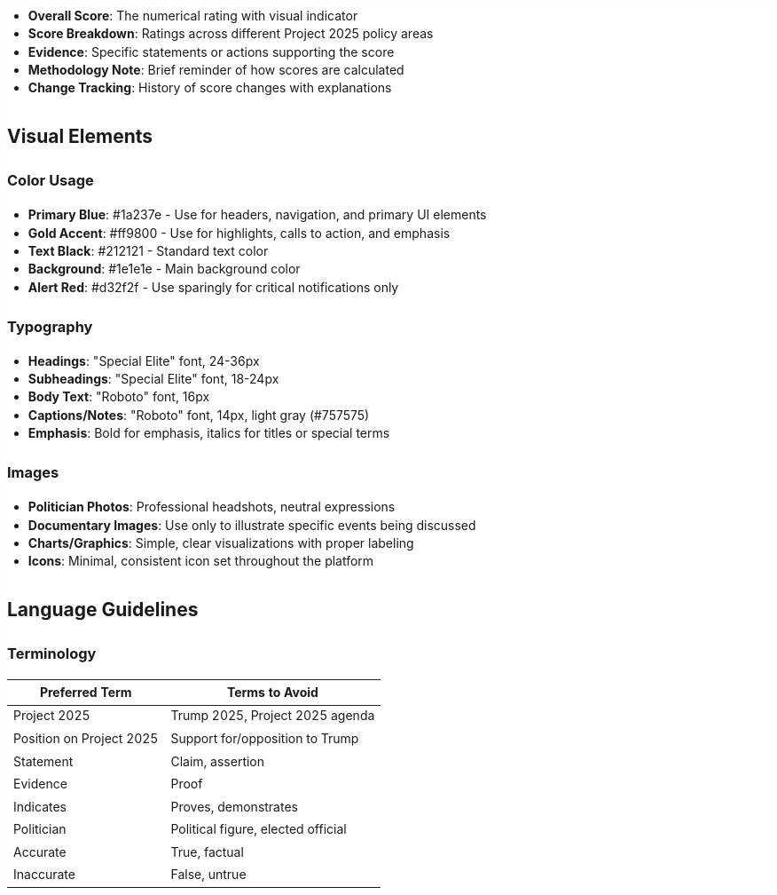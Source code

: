 - **Overall Score**: The numerical rating with visual indicator
- **Score Breakdown**: Ratings across different Project 2025 policy areas
- **Evidence**: Specific statements or actions supporting the score
- **Methodology Note**: Brief reminder of how scores are calculated
- **Change Tracking**: History of score changes with explanations

## Visual Elements

### Color Usage

- **Primary Blue**: #1a237e - Use for headers, navigation, and primary UI elements
- **Gold Accent**: #ff9800 - Use for highlights, calls to action, and emphasis
- **Text Black**: #212121 - Standard text color
- **Background**: #1e1e1e - Main background color
- **Alert Red**: #d32f2f - Use sparingly for critical notifications only

### Typography

- **Headings**: "Special Elite" font, 24-36px
- **Subheadings**: "Special Elite" font, 18-24px
- **Body Text**: "Roboto" font, 16px
- **Captions/Notes**: "Roboto" font, 14px, light gray (#757575)
- **Emphasis**: Bold for emphasis, italics for titles or special terms

### Images

- **Politician Photos**: Professional headshots, neutral expressions
- **Documentary Images**: Use only to illustrate specific events being discussed
- **Charts/Graphics**: Simple, clear visualizations with proper labeling
- **Icons**: Minimal, consistent icon set throughout the platform

## Language Guidelines

### Terminology

| Preferred Term | Terms to Avoid |
|----------------|----------------|
| Project 2025 | Trump 2025, Project 2025 agenda |
| Position on Project 2025 | Support for/opposition to Trump |
| Statement | Claim, assertion |
| Evidence | Proof |
| Indicates | Proves, demonstrates |
| Politician | Political figure, elected official |
| Accurate | True, factual |
| Inaccurate | False, untrue |
